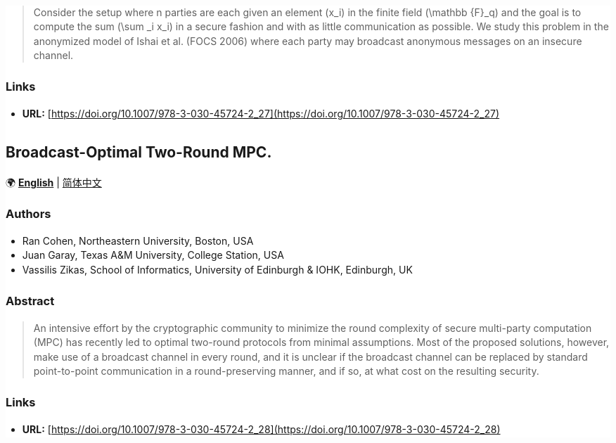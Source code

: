 > Consider the setup where n parties are each given an element \(x_i\) in the finite field \(\mathbb {F}_q\) and the goal is to compute the sum \(\sum _i x_i\) in a secure fashion and with as little communication as possible. We study this problem in the anonymized model of Ishai et al. (FOCS 2006) where each party may broadcast anonymous messages on an insecure channel.

### Links
- **URL:** [https://doi.org/10.1007/978-3-030-45724-2_27](https://doi.org/10.1007/978-3-030-45724-2_27)
## Broadcast-Optimal Two-Round MPC.
🌍 **[English](../../../docs/en/Eurocrypt/Eurocrypt%2020-2.md#broadcast-optimal-two-round-mpc)** | [简体中文](../../../docs/zh-CN/Eurocrypt/Eurocrypt%2020-2.md#broadcast-optimal-two-round-mpc)
### Authors
* Ran Cohen, Northeastern University, Boston, USA
* Juan Garay, Texas A&M University, College Station, USA
* Vassilis Zikas, School of Informatics, University of Edinburgh & IOHK, Edinburgh, UK
### Abstract
> An intensive effort by the cryptographic community to minimize the round complexity of secure multi-party computation (MPC) has recently led to optimal two-round protocols from minimal assumptions. Most of the proposed solutions, however, make use of a broadcast channel in every round, and it is unclear if the broadcast channel can be replaced by standard point-to-point communication in a round-preserving manner, and if so, at what cost on the resulting security.

### Links
- **URL:** [https://doi.org/10.1007/978-3-030-45724-2_28](https://doi.org/10.1007/978-3-030-45724-2_28)
